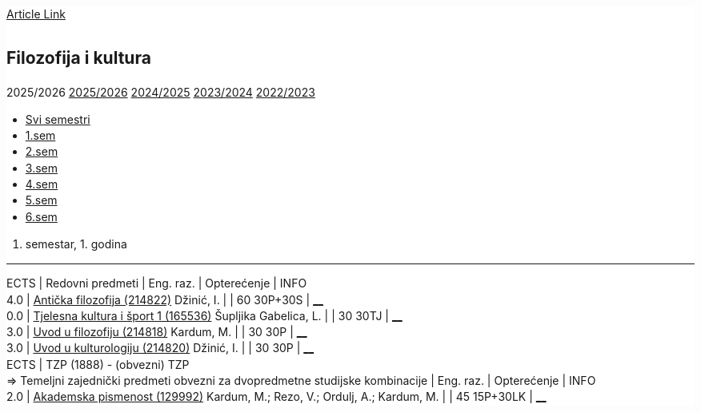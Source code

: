 [Article Link](https://www.fhs.hr/studiji/prijediplomski/dvopredmetni_studiji/filozofija_i_kultura)

## Filozofija i kultura
2025/2026 
[2025/2026](https://www.fhs.hr/studiji/prijediplomski/dvopredmetni_studiji/filozofija_i_kultura?ak=2025#akgod) [2024/2025](https://www.fhs.hr/studiji/prijediplomski/dvopredmetni_studiji/filozofija_i_kultura?ak=2024#akgod) [2023/2024](https://www.fhs.hr/studiji/prijediplomski/dvopredmetni_studiji/filozofija_i_kultura?ak=2023#akgod) [2022/2023](https://www.fhs.hr/studiji/prijediplomski/dvopredmetni_studiji/filozofija_i_kultura?ak=2022#akgod)
  * [Svi semestri](https://www.fhs.hr/studiji/prijediplomski/dvopredmetni_studiji/filozofija_i_kultura#v1id-904768_320572_1_0 "Svi semestri")
  * [1.sem](https://www.fhs.hr/studiji/prijediplomski/dvopredmetni_studiji/filozofija_i_kultura#v1id-904768_320572_1_1 "1.sem")
  * [2.sem](https://www.fhs.hr/studiji/prijediplomski/dvopredmetni_studiji/filozofija_i_kultura#v1id-904768_320572_1_2 "2.sem")
  * [3.sem](https://www.fhs.hr/studiji/prijediplomski/dvopredmetni_studiji/filozofija_i_kultura#v1id-904768_320572_1_3 "3.sem")
  * [4.sem](https://www.fhs.hr/studiji/prijediplomski/dvopredmetni_studiji/filozofija_i_kultura#v1id-904768_320572_1_4 "4.sem")
  * [5.sem](https://www.fhs.hr/studiji/prijediplomski/dvopredmetni_studiji/filozofija_i_kultura#v1id-904768_320572_1_5 "5.sem")
  * [6.sem](https://www.fhs.hr/studiji/prijediplomski/dvopredmetni_studiji/filozofija_i_kultura#v1id-904768_320572_1_6 "6.sem")


1. semestar, 1. godina  
---  
ECTS |  Redovni predmeti  | Eng. raz. | Opterećenje | INFO  
4.0 |  [Antička filozofija (214822)](https://www.fhs.hr/predmet/antfil_a) Džinić, I. |  | 60 30P+30S |  [__](javascript:show_window\('/.cms/predmet_info?_v1=-KogcfFAiHQttJnXk1kJ3oRJB0YINynJyHrFdvYqxH4wibeFAKQoTdpnJADEQ7QZMWNICBXAnkjITyeLvFh2UUUnjhQfV14eEUiExaTsieF0oLqP8ItocqRXHlZmgkgAZZlqZVJs4VohlOzwMZm84O0SY9MHRxCtkh2h6RzsgGYdtADvf46t5vhwgzaEkGhtvJRSGw==&_v1flags=TjyzBH224h6k1Z8ck-mcorvHiydS3_pwcDwRe7T89IceFM4u7y63jURq-D5-mZIwDtPtcYbic13vZp_53d_zkW4_IjiI-cprN9RtQJWdFj60RATyq9KiTnkkQm6lWuVYbfrpICNpoytoBZrT8ROB7KzMl-1kym8mbvvJHD9luco2j8Z1&_lid=82933&_rand=0',%20''\))  
0.0 |  [Tjelesna kultura i šport 1 (165536)](https://www.fhs.hr/predmet/tks1_a) Šupljika Gabelica, L. |  | 30 30TJ |  [__](javascript:show_window\('/.cms/predmet_info?_v1=c67iTpy65OcOyALZksE7MBKhT1tcifIxnxsBVfTBPqoSXvyy5OomIlaKY7noqZdRvvs8sdXa3d83CWpm0_tgY7MIhnNRy0F56mjX5hjFaxFTGMwUB-7cHiyMejqtt9KflXXGaFzzoNrldYs9xR3picTv78kmxNDcj54w4clYCUGHkuV0mdz0-Lu9OJqEpe3Y7-rrmA==&_v1flags=Sd2Iu4_BghfLUBlW9uBIJL2Fhx2vpWQi58UfUSuWbrkykJg2fS8c95KLQicQwsMMGBUt3RU28ieaFWNY5SXg_1RrijHMhXpfPhp9tu5nEGT-smt43LXeCbp4bP05GgKTjP25RF4oS3vOwa1xQ1MR051Bu8hhlZYixHgaosV11puPTARD&_lid=82933&_rand=0',%20''\))  
3.0 |  [Uvod u filozofiju (214818)](https://www.fhs.hr/predmet/uuf_a) Kardum, M. |  | 30 30P |  [__](javascript:show_window\('/.cms/predmet_info?_v1=QSzYXGLNE9UWqnSQbygyNbCDAlEgCqVxRdf0-CCB-3WY-IhQIytYfwzaxKI4xGnY1dotWF0HGXroOCaM_LJBHhpvr_njg2M3YZKgsjOvYL-DmcqBa_WA32usHe9leKmVHjHR3kW_WHXhZTb85P3dfnG9OwBr8c6j_z1QyvpQ2pVmwuh0IxdCZEqyKhy-ozHugIPaNw==&_v1flags=_RasPm_Bkmejn57BTBCB9PyUrZkmvrWE41Sl7ML1hApe4LbGeoCcczleB8VIZddwBTNYQfMasQmuFcUIGUJB1ckQe7_NuLa6b61WUly9etLWem4KygC1EuaRkDlS0pMMp3zb48SedNEgK_7jrqq32TcFgxRMkJaTupKqSP_mwfVzqxOz&_lid=82933&_rand=0',%20''\))  
3.0 |  [Uvod u kulturologiju (214820)](https://www.fhs.hr/predmet/uuk_b) Džinić, I. |  | 30 30P |  [__](javascript:show_window\('/.cms/predmet_info?_v1=shjj64rIyJ9PMLU8pr1nHYYZNWA9-h5biYLV1scZ_7Bd_ZUIen4GQPeY25IYhx81GXTFoBByhE2ZHZjq54PJWXSbaNI6Cezx83KyPx3ipraUDudruY1yrytT64kLRFZfTxCT5wxoLxjxmAsQBx6mQAe-tCEoU3vvBE7SobqeryFnfyJ7F52TuiGoO7xeqXtS18AIsg==&_v1flags=agp1tEuN-RndJDErnalyriFNjhqLXtT_YET6t0uN07EBclT5IhkpZVlBfRhBny8d4OTXlEMM4Vdd-xB0ypzYYp3UZIRxxaf5P-TN6EO-O3AKAa3UoI1Z3IVo1ccVHtPKsw7rOv5CWAPe_OV3dkyfUVjH3qhyWUa8seNYv2AauQPkKSfE&_lid=82933&_rand=0',%20''\))  
ECTS | TZP (1888) - (obvezni) TZP   
=> Temeljni zajednički predmeti obvezni za dvopredmetne studijske kombinacije  | Eng. raz. | Opterećenje | INFO  
2.0 |  [Akademska pismenost (129992)](https://www.fhs.hr/predmet/akapis_a) Kardum, M.; Rezo, V.; Ordulj, A.; Kardum, M. |  | 45 15P+30LK |  [__](javascript:show_window\('/.cms/predmet_info?_v1=QbRorkpUf58bwK03Qgvmd2-di3-MQFWNvpmKJE92vxKussu8IJvxVMlghv1vjGKgtMYwN5NXNjuqDjoHRJCIBVPhJ9b65hVOP4hDWKHvxiHoDDfMnkIwyZSssMIu0pMnwT4Tz9LeZsjCuWd4762lZD47Y7N4d2TaY9dpplYYRHvh3OfsFFqvgBrQnTXXemhbO2kldA==&_v1flags=te6WkRogKL6PCn6tZfyZXvdVGQXAbug4bhZ-eSNCvv_Bh-s4SQ0XgiByOj1UxakyzznjRT81SHFOxmLDfkt_Psw6g5Ghlj0khN_BEqnVmqwxybAb2g-OQM5ReUWRXH-DsQVC4kwkg4TS1Xi6CUXeGDE6KeFfmgjSYTt44XR1XZ8fbypU&_lid=82933&_rand=0',%20''\))  